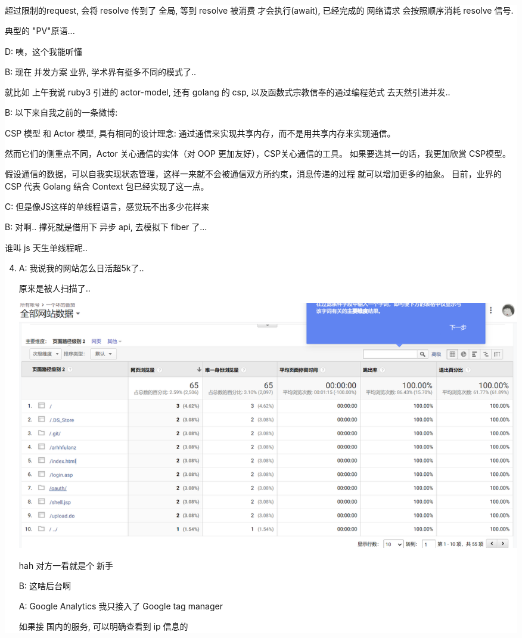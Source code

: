    超过限制的request, 会将 resolve 传到了 全局, 等到 resolve 被消费 才会执行\(await\), 已经完成的 网络请求 会按照顺序消耗 resolve 信号.

   典型的 "PV"原语...

   D: 咦，这个我能听懂

   B: 现在 并发方案 业界, 学术界有挺多不同的模式了..

   就比如 上午我说 ruby3 引进的 actor-model, 还有 golang 的 csp, 以及函数式宗教信奉的通过编程范式 去天然引进并发..

   B: 以下来自我之前的一条微博:

   CSP 模型 和 Actor 模型, 具有相同的设计理念: 通过通信来实现共享内存，而不是用共享内存来实现通信。

   然而它们的侧重点不同，Actor 关心通信的实体（对 OOP 更加友好），CSP关心通信的工具。 如果要选其一的话，我更加欣赏 CSP模型。

   假设通信的数据，可以自我实现状态管理，这样一来就不会被通信双方所约束，消息传递的过程 就可以增加更多的抽象。 目前，业界的 CSP 代表 Golang 结合 Context 包已经实现了这一点。

   C: 但是像JS这样的单线程语言，感觉玩不出多少花样来

   B: 对啊.. 撑死就是借用下 异步 api, 去模拟下 fiber 了...

   谁叫 js 天生单线程呢..

4. A: 我说我的网站怎么日活超5k了..

   原来是被人扫描了..

   ![image-20201227003332069](../../../.gitbook/assets/image-20201227003332069.png)

   hah 对方一看就是个 新手

   B: 这啥后台啊

   A: Google Analytics 我只接入了 Google tag manager

   如果接 国内的服务, 可以明确查看到 ip 信息的
